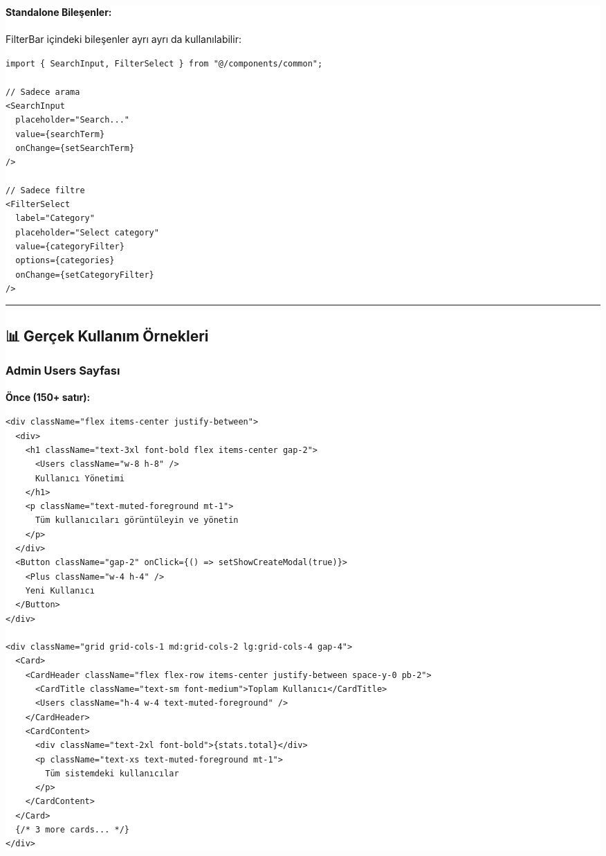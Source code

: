 #### Standalone Bileşenler:

FilterBar içindeki bileşenler ayrı ayrı da kullanılabilir:

```tsx
import { SearchInput, FilterSelect } from "@/components/common";

// Sadece arama
<SearchInput
  placeholder="Search..."
  value={searchTerm}
  onChange={setSearchTerm}
/>

// Sadece filtre
<FilterSelect
  label="Category"
  placeholder="Select category"
  value={categoryFilter}
  options={categories}
  onChange={setCategoryFilter}
/>
```

---

## 📊 Gerçek Kullanım Örnekleri

### Admin Users Sayfası

**Önce (150+ satır):**

```tsx
<div className="flex items-center justify-between">
  <div>
    <h1 className="text-3xl font-bold flex items-center gap-2">
      <Users className="w-8 h-8" />
      Kullanıcı Yönetimi
    </h1>
    <p className="text-muted-foreground mt-1">
      Tüm kullanıcıları görüntüleyin ve yönetin
    </p>
  </div>
  <Button className="gap-2" onClick={() => setShowCreateModal(true)}>
    <Plus className="w-4 h-4" />
    Yeni Kullanıcı
  </Button>
</div>

<div className="grid grid-cols-1 md:grid-cols-2 lg:grid-cols-4 gap-4">
  <Card>
    <CardHeader className="flex flex-row items-center justify-between space-y-0 pb-2">
      <CardTitle className="text-sm font-medium">Toplam Kullanıcı</CardTitle>
      <Users className="h-4 w-4 text-muted-foreground" />
    </CardHeader>
    <CardContent>
      <div className="text-2xl font-bold">{stats.total}</div>
      <p className="text-xs text-muted-foreground mt-1">
        Tüm sistemdeki kullanıcılar
      </p>
    </CardContent>
  </Card>
  {/* 3 more cards... */}
</div>

```